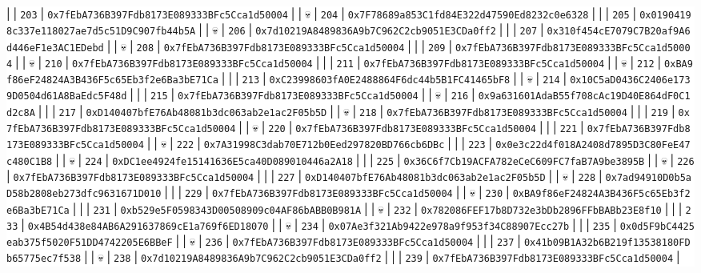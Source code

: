 |  | `203` | `0x7fEbA736B397Fdb8173E089333BFc5Cca1d50004` |
| 💀 | `204` | `0x7F78689a853C1fd84E322d47590Ed8232c0e6328` |
|  | `205` | `0x01904198c337e118027ae7d5c51D9C907fb44b5A` |
| 💀 | `206` | `0x7d10219A8489836A9b7C962C2cb9051E3CDa0ff2` |
|  | `207` | `0x310f454cE7079C7B20af9A6d446eF1e3AC1EDebd` |
| 💀 | `208` | `0x7fEbA736B397Fdb8173E089333BFc5Cca1d50004` |
|  | `209` | `0x7fEbA736B397Fdb8173E089333BFc5Cca1d50004` |
| 💀 | `210` | `0x7fEbA736B397Fdb8173E089333BFc5Cca1d50004` |
|  | `211` | `0x7fEbA736B397Fdb8173E089333BFc5Cca1d50004` |
| 💀 | `212` | `0xBA9f86eF24824A3B436F5c65Eb3f2e6Ba3bE71Ca` |
|  | `213` | `0xC23998603fA0E2488864F6dc44b5B1FC41465bF8` |
| 💀 | `214` | `0x10C5aD0436C2406e1739D0504d61A8BaEdc5F48d` |
|  | `215` | `0x7fEbA736B397Fdb8173E089333BFc5Cca1d50004` |
| 💀 | `216` | `0x9a631601AdaB55f708cAc19D40E864dF0C1d2c8A` |
|  | `217` | `0xD140407bfE76Ab48081b3dc063ab2e1ac2F05b5D` |
| 💀 | `218` | `0x7fEbA736B397Fdb8173E089333BFc5Cca1d50004` |
|  | `219` | `0x7fEbA736B397Fdb8173E089333BFc5Cca1d50004` |
| 💀 | `220` | `0x7fEbA736B397Fdb8173E089333BFc5Cca1d50004` |
|  | `221` | `0x7fEbA736B397Fdb8173E089333BFc5Cca1d50004` |
| 💀 | `222` | `0x7A31998C3dab70E712b0Eed297820BD766cb6DBc` |
|  | `223` | `0x0e3c22d4f018A2408d7895D3C80FeE47c480C1B8` |
| 💀 | `224` | `0xDC1ee4924fe15141636E5ca40D089010446a2A18` |
|  | `225` | `0x36C6f7Cb19ACFA782eCeC609FC7faB7A9be3895B` |
| 💀 | `226` | `0x7fEbA736B397Fdb8173E089333BFc5Cca1d50004` |
|  | `227` | `0xD140407bfE76Ab48081b3dc063ab2e1ac2F05b5D` |
| 💀 | `228` | `0x7ad94910D0b5aD58b2808eb273dfc9631671D010` |
|  | `229` | `0x7fEbA736B397Fdb8173E089333BFc5Cca1d50004` |
| 💀 | `230` | `0xBA9f86eF24824A3B436F5c65Eb3f2e6Ba3bE71Ca` |
|  | `231` | `0xb529e5F0598343D00508909c04AF86bABB0B981A` |
| 💀 | `232` | `0x782086FEF17b8D732e3bDb2896FFbBABb23E8f10` |
|  | `233` | `0x4B54d438e84AB6A291637869cE1a769f6ED18070` |
| 💀 | `234` | `0x07Ae3f321Ab9422e978a9f953f34C88907Ecc27b` |
|  | `235` | `0x0d5F9bC4425eab375f5020F51DD4742205E6BBeF` |
| 💀 | `236` | `0x7fEbA736B397Fdb8173E089333BFc5Cca1d50004` |
|  | `237` | `0x41b09B1A32b6B219f13538180FDb65775ec7f538` |
| 💀 | `238` | `0x7d10219A8489836A9b7C962C2cb9051E3CDa0ff2` |
|  | `239` | `0x7fEbA736B397Fdb8173E089333BFc5Cca1d50004` |